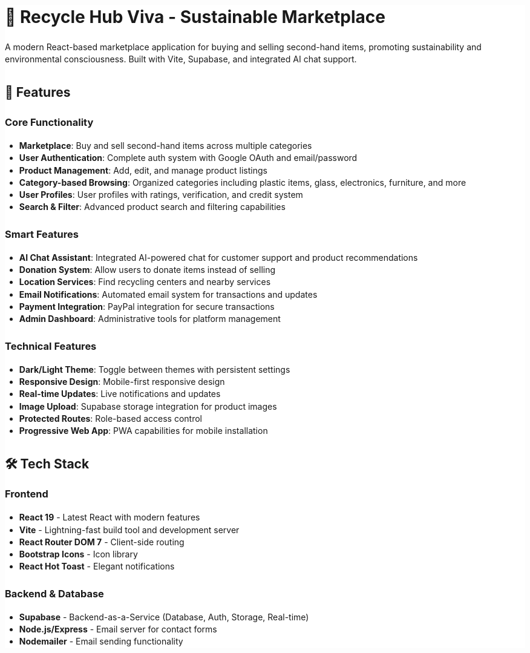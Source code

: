 # 🌱 Recycle Hub Viva - Sustainable Marketplace

A modern React-based marketplace application for buying and selling second-hand items, promoting sustainability and environmental consciousness. Built with Vite, Supabase, and integrated AI chat support.

## 🚀 Features

### Core Functionality
- **Marketplace**: Buy and sell second-hand items across multiple categories
- **User Authentication**: Complete auth system with Google OAuth and email/password
- **Product Management**: Add, edit, and manage product listings
- **Category-based Browsing**: Organized categories including plastic items, glass, electronics, furniture, and more
- **User Profiles**: User profiles with ratings, verification, and credit system
- **Search & Filter**: Advanced product search and filtering capabilities

### Smart Features
- **AI Chat Assistant**: Integrated AI-powered chat for customer support and product recommendations
- **Donation System**: Allow users to donate items instead of selling
- **Location Services**: Find recycling centers and nearby services
- **Email Notifications**: Automated email system for transactions and updates
- **Payment Integration**: PayPal integration for secure transactions
- **Admin Dashboard**: Administrative tools for platform management

### Technical Features
- **Dark/Light Theme**: Toggle between themes with persistent settings
- **Responsive Design**: Mobile-first responsive design
- **Real-time Updates**: Live notifications and updates
- **Image Upload**: Supabase storage integration for product images
- **Protected Routes**: Role-based access control
- **Progressive Web App**: PWA capabilities for mobile installation

## 🛠️ Tech Stack

### Frontend
- **React 19** - Latest React with modern features
- **Vite** - Lightning-fast build tool and development server
- **React Router DOM 7** - Client-side routing
- **Bootstrap Icons** - Icon library
- **React Hot Toast** - Elegant notifications

### Backend & Database
- **Supabase** - Backend-as-a-Service (Database, Auth, Storage, Real-time)
- **Node.js/Express** - Email server for contact forms
- **Nodemailer** - Email sending functionality
